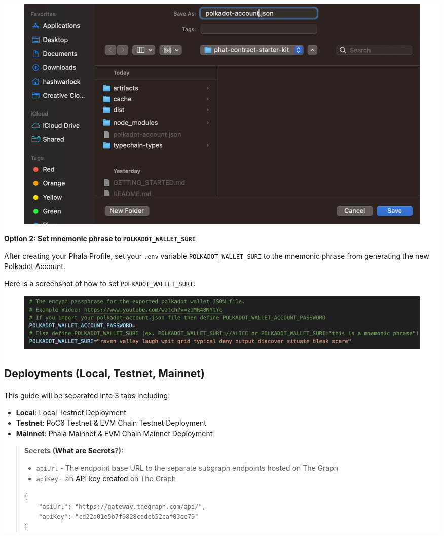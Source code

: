 <figure><img src="../../../.gitbook/assets/image (4).png" alt=""><figcaption></figcaption></figure>

**Option 2: Set mnemonic phrase to `POLKADOT_WALLET_SURI`**

After creating your Phala Profile, set your `.env` variable `POLKADOT_WALLET_SURI` to the mnemonic phrase from generating the new Polkadot Account.

Here is a screenshot of how to set `POLKADOT_WALLET_SURI`:

<figure><img src="../../../.gitbook/assets/image (8).png" alt=""><figcaption></figcaption></figure>

## Deployments (Local, Testnet, Mainnet)

This guide will be separated into 3 tabs including:

* **Local**: Local Testnet Deployment
* **Testnet**: PoC6 Testnet & EVM Chain Testnet Deployment
* **Mainnet**: Phala Mainnet & EVM Chain Mainnet Deployment

> **Secrets (**[**What are Secrets**](../featured-blueprints/handling-secrets.md)**?):**
>
> * `apiUrl` - The endpoint base URL to the separate subgraph endpoints hosted on The Graph
> * `apiKey` - an [API key created](get-an-api-key-for-the-graph.md) on The Graph
>
> ```
> {
>     "apiUrl": "https://gateway.thegraph.com/api/",
>     "apiKey": "cd22a01e5b7f9828cddcb52caf03ee79"
> }
> ```
